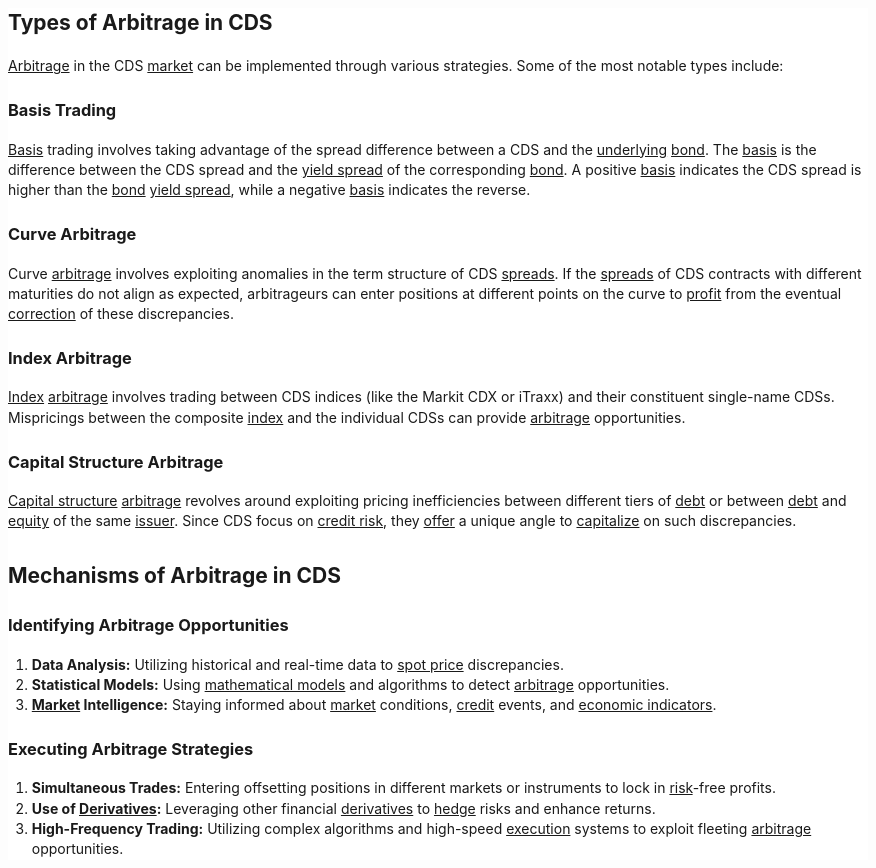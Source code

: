 ## Types of Arbitrage in CDS

[Arbitrage](../a/arbitrage.md) in the CDS [market](../m/market.md) can be implemented through various strategies. Some of the most notable types include:

### Basis Trading

[Basis](../b/basis.md) trading involves taking advantage of the spread difference between a CDS and the [underlying](../u/underlying.md) [bond](../b/bond.md). The [basis](../b/basis.md) is the difference between the CDS spread and the [yield spread](../y/yield_spread.md) of the corresponding [bond](../b/bond.md). A positive [basis](../b/basis.md) indicates the CDS spread is higher than the [bond](../b/bond.md) [yield spread](../y/yield_spread.md), while a negative [basis](../b/basis.md) indicates the reverse.

### Curve Arbitrage 

Curve [arbitrage](../a/arbitrage.md) involves exploiting anomalies in the term structure of CDS [spreads](../s/spreads.md). If the [spreads](../s/spreads.md) of CDS contracts with different maturities do not align as expected, arbitrageurs can enter positions at different points on the curve to [profit](../p/profit.md) from the eventual [correction](../c/correction.md) of these discrepancies.

### Index Arbitrage

[Index](../i/index_instrument.md) [arbitrage](../a/arbitrage.md) involves trading between CDS indices (like the Markit CDX or iTraxx) and their constituent single-name CDSs. Mispricings between the composite [index](../i/index_instrument.md) and the individual CDSs can provide [arbitrage](../a/arbitrage.md) opportunities.

### Capital Structure Arbitrage

[Capital structure](../c/capital_structure.md) [arbitrage](../a/arbitrage.md) revolves around exploiting pricing inefficiencies between different tiers of [debt](../d/debt.md) or between [debt](../d/debt.md) and [equity](../e/equity.md) of the same [issuer](../i/issuer.md). Since CDS focus on [credit risk](../c/credit_risk.md), they [offer](../o/offer.md) a unique angle to [capitalize](../c/capitalize.md) on such discrepancies.

## Mechanisms of Arbitrage in CDS

### Identifying Arbitrage Opportunities

1. **Data Analysis:** Utilizing historical and real-time data to [spot price](../s/spot_price.md) discrepancies.
2. **Statistical Models:** Using [mathematical models](../m/mathematical_models_in_trading.md) and algorithms to detect [arbitrage](../a/arbitrage.md) opportunities.
3. **[Market](../m/market.md) Intelligence:** Staying informed about [market](../m/market.md) conditions, [credit](../c/credit.md) events, and [economic indicators](../e/economic_indicators.md).

### Executing Arbitrage Strategies

1. **Simultaneous Trades:** Entering offsetting positions in different markets or instruments to lock in [risk](../r/risk.md)-free profits.
2. **Use of [Derivatives](../d/derivatives.md):** Leveraging other financial [derivatives](../d/derivatives.md) to [hedge](../h/hedge.md) risks and enhance returns.
3. **High-Frequency Trading:** Utilizing complex algorithms and high-speed [execution](../e/execution.md) systems to exploit fleeting [arbitrage](../a/arbitrage.md) opportunities.

